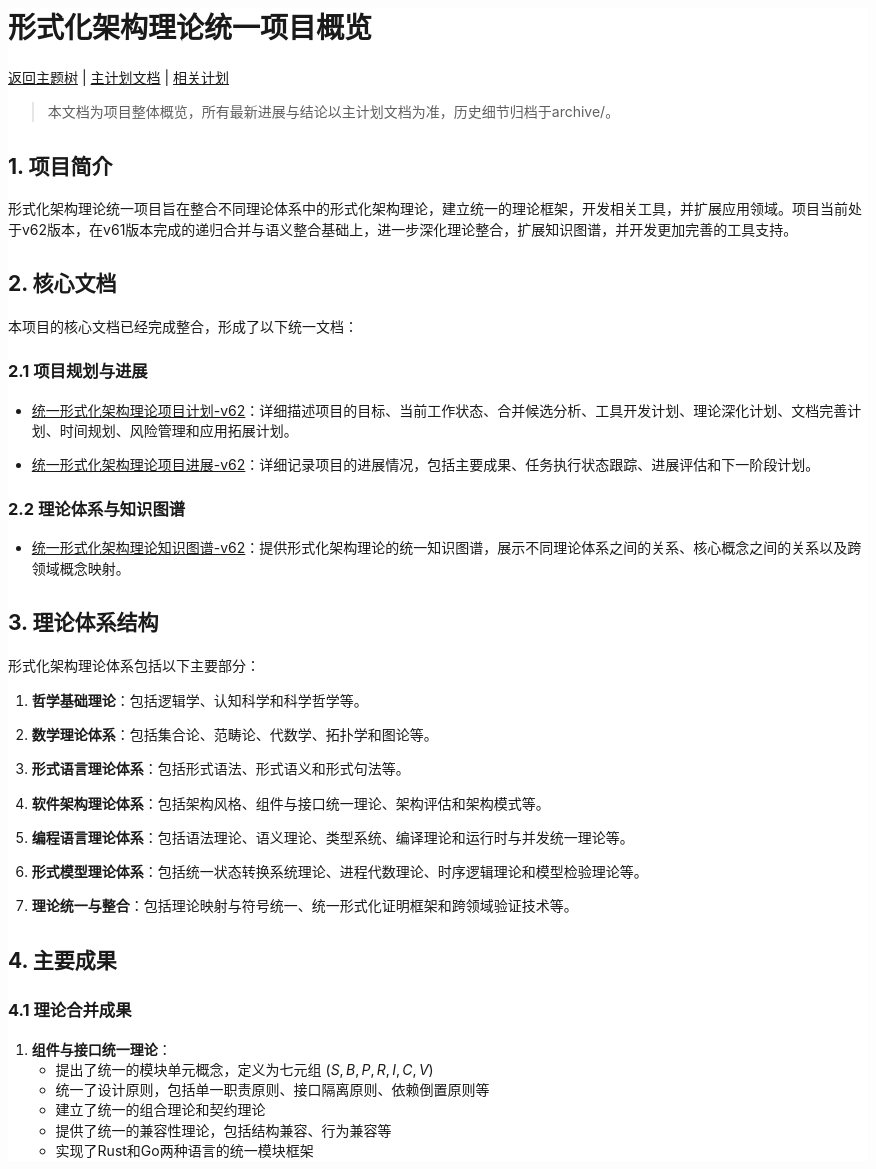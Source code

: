 ﻿# 形式化架构理论统一项目概览

[返回主题树](00-主题树与内容索引.md) | [主计划文档](00-形式化架构理论统一计划.md) | [相关计划](递归合并计划.md)

> 本文档为项目整体概览，所有最新进展与结论以主计划文档为准，历史细节归档于archive/。

## 1. 项目简介

形式化架构理论统一项目旨在整合不同理论体系中的形式化架构理论，建立统一的理论框架，开发相关工具，并扩展应用领域。项目当前处于v62版本，在v61版本完成的递归合并与语义整合基础上，进一步深化理论整合，扩展知识图谱，并开发更加完善的工具支持。

## 2. 核心文档

本项目的核心文档已经完成整合，形成了以下统一文档：

### 2.1 项目规划与进展

- [统一形式化架构理论项目计划-v62](统一形式化架构理论项目计划-v62.md)：详细描述项目的目标、当前工作状态、合并候选分析、工具开发计划、理论深化计划、文档完善计划、时间规划、风险管理和应用拓展计划。

- [统一形式化架构理论项目进展-v62](统一形式化架构理论项目进展-v62.md)：详细记录项目的进展情况，包括主要成果、任务执行状态跟踪、进展评估和下一阶段计划。

### 2.2 理论体系与知识图谱

- [统一形式化架构理论知识图谱-v62](统一形式化架构理论知识图谱-v62.md)：提供形式化架构理论的统一知识图谱，展示不同理论体系之间的关系、核心概念之间的关系以及跨领域概念映射。

## 3. 理论体系结构

形式化架构理论体系包括以下主要部分：

1. **哲学基础理论**：包括逻辑学、认知科学和科学哲学等。

2. **数学理论体系**：包括集合论、范畴论、代数学、拓扑学和图论等。

3. **形式语言理论体系**：包括形式语法、形式语义和形式句法等。

4. **软件架构理论体系**：包括架构风格、组件与接口统一理论、架构评估和架构模式等。

5. **编程语言理论体系**：包括语法理论、语义理论、类型系统、编译理论和运行时与并发统一理论等。

6. **形式模型理论体系**：包括统一状态转换系统理论、进程代数理论、时序逻辑理论和模型检验理论等。

7. **理论统一与整合**：包括理论映射与符号统一、统一形式化证明框架和跨领域验证技术等。

## 4. 主要成果

### 4.1 理论合并成果

1. **组件与接口统一理论**：
   - 提出了统一的模块单元概念，定义为七元组 $(S, B, P, R, I, C, V)$
   - 统一了设计原则，包括单一职责原则、接口隔离原则、依赖倒置原则等
   - 建立了统一的组合理论和契约理论
   - 提供了统一的兼容性理论，包括结构兼容、行为兼容等
   - 实现了Rust和Go两种语言的统一模块框架
